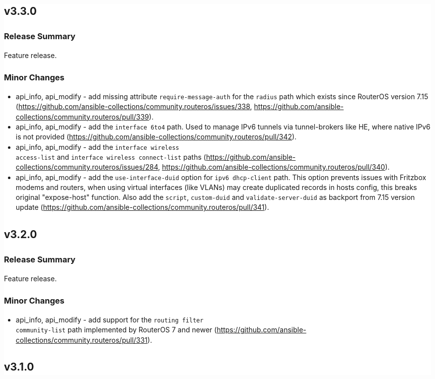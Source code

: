<a id="v3-3-0"></a>
## v3\.3\.0

<a id="release-summary-11"></a>
### Release Summary

Feature release\.

<a id="minor-changes-9"></a>
### Minor Changes

* api\_info\, api\_modify \- add missing attribute <code>require\-message\-auth</code> for the <code>radius</code> path which exists since RouterOS version 7\.15 \([https\://github\.com/ansible\-collections/community\.routeros/issues/338](https\://github\.com/ansible\-collections/community\.routeros/issues/338)\, [https\://github\.com/ansible\-collections/community\.routeros/pull/339](https\://github\.com/ansible\-collections/community\.routeros/pull/339)\)\.
* api\_info\, api\_modify \- add the <code>interface 6to4</code> path\. Used to manage IPv6 tunnels via tunnel\-brokers like HE\, where native IPv6 is not provided \([https\://github\.com/ansible\-collections/community\.routeros/pull/342](https\://github\.com/ansible\-collections/community\.routeros/pull/342)\)\.
* api\_info\, api\_modify \- add the <code>interface wireless access\-list</code> and <code>interface wireless connect\-list</code> paths \([https\://github\.com/ansible\-collections/community\.routeros/issues/284](https\://github\.com/ansible\-collections/community\.routeros/issues/284)\, [https\://github\.com/ansible\-collections/community\.routeros/pull/340](https\://github\.com/ansible\-collections/community\.routeros/pull/340)\)\.
* api\_info\, api\_modify \- add the <code>use\-interface\-duid</code> option for <code>ipv6 dhcp\-client</code> path\. This option prevents issues with Fritzbox modems and routers\, when using virtual interfaces \(like VLANs\) may create duplicated records in hosts config\, this breaks original \"expose\-host\" function\. Also add the <code>script</code>\, <code>custom\-duid</code> and <code>validate\-server\-duid</code> as backport from 7\.15 version update \([https\://github\.com/ansible\-collections/community\.routeros/pull/341](https\://github\.com/ansible\-collections/community\.routeros/pull/341)\)\.

<a id="v3-2-0"></a>
## v3\.2\.0

<a id="release-summary-12"></a>
### Release Summary

Feature release\.

<a id="minor-changes-10"></a>
### Minor Changes

* api\_info\, api\_modify \- add support for the <code>routing filter community\-list</code> path implemented by RouterOS 7 and newer \([https\://github\.com/ansible\-collections/community\.routeros/pull/331](https\://github\.com/ansible\-collections/community\.routeros/pull/331)\)\.

<a id="v3-1-0"></a>
## v3\.1\.0

